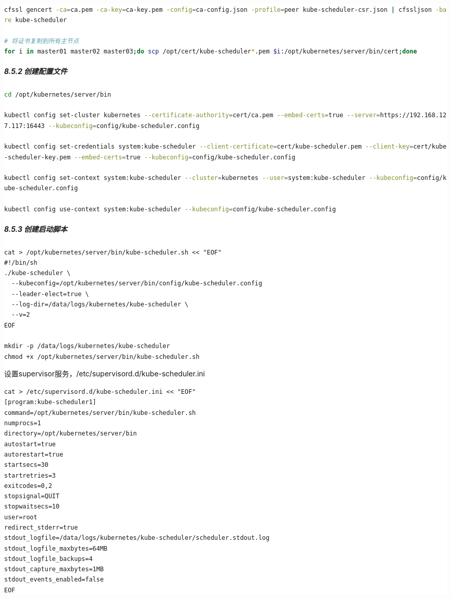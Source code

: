 ```sh
cfssl gencert -ca=ca.pem -ca-key=ca-key.pem -config=ca-config.json -profile=peer kube-scheduler-csr.json | cfssljson -bare kube-scheduler

# 将证书复制到所有主节点
for i in master01 master02 master03;do scp /opt/cert/kube-scheduler*.pem $i:/opt/kubernetes/server/bin/cert;done
```

##### 8.5.2 创建配置文件

```sh
cd /opt/kubernetes/server/bin

kubectl config set-cluster kubernetes --certificate-authority=cert/ca.pem --embed-certs=true --server=https://192.168.127.117:16443 --kubeconfig=config/kube-scheduler.config

kubectl config set-credentials system:kube-scheduler --client-certificate=cert/kube-scheduler.pem --client-key=cert/kube-scheduler-key.pem --embed-certs=true --kubeconfig=config/kube-scheduler.config

kubectl config set-context system:kube-scheduler --cluster=kubernetes --user=system:kube-scheduler --kubeconfig=config/kube-scheduler.config

kubectl config use-context system:kube-scheduler --kubeconfig=config/kube-scheduler.config
```

##### 8.5.3 创建启动脚本

```SH
cat > /opt/kubernetes/server/bin/kube-scheduler.sh << "EOF"
#!/bin/sh
./kube-scheduler \
  --kubeconfig=/opt/kubernetes/server/bin/config/kube-scheduler.config
  --leader-elect=true \
  --log-dir=/data/logs/kubernetes/kube-scheduler \
  --v=2
EOF

mkdir -p /data/logs/kubernetes/kube-scheduler
chmod +x /opt/kubernetes/server/bin/kube-scheduler.sh
```

设置supervisor服务，/etc/supervisord.d/kube-scheduler.ini

```SH
cat > /etc/supervisord.d/kube-scheduler.ini << "EOF"
[program:kube-scheduler1]
command=/opt/kubernetes/server/bin/kube-scheduler.sh
numprocs=1
directory=/opt/kubernetes/server/bin
autostart=true
autorestart=true
startsecs=30
startretries=3
exitcodes=0,2
stopsignal=QUIT
stopwaitsecs=10
user=root
redirect_stderr=true
stdout_logfile=/data/logs/kubernetes/kube-scheduler/scheduler.stdout.log
stdout_logfile_maxbytes=64MB
stdout_logfile_backups=4
stdout_capture_maxbytes=1MB
stdout_events_enabled=false
EOF
```
